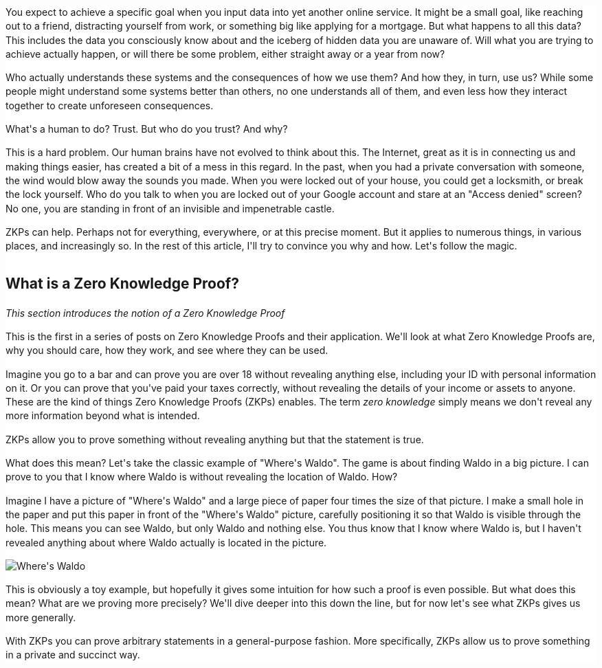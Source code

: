 You expect to achieve a specific goal when you input data into yet another online service. It might be a small goal, like reaching out to a friend, distracting yourself from work, or something big like applying for a mortgage. But what happens to all this data? This includes the data you consciously know about and the iceberg of hidden data you are unaware of. Will what you are trying to achieve actually happen, or will there be some problem, either straight away or a year from now?

Who actually understands these systems and the consequences of how we use them? And how they, in turn, use us? While some people might understand some systems better than others, no one understands all of them, and even less how they interact together to create unforeseen consequences.

What's a human to do? Trust. But who do you trust? And why?

This is a hard problem. Our human brains have not evolved to think about this. The Internet, great as it is in connecting us and making things easier, has created a bit of a mess in this regard. In the past, when you had a private conversation with someone, the wind would blow away the sounds you made. When you were locked out of your house, you could get a locksmith, or break the lock yourself. Who do you talk to when you are locked out of your Google account and stare at an "Access denied" screen? No one, you are standing in front of an invisible and impenetrable castle.

ZKPs can help. Perhaps not for everything, everywhere, or at this precise moment. But it applies to numerous things, in various places, and increasingly so. In the rest of this article, I'll try to convince you why and how. Let's follow the magic.

## What is a Zero Knowledge Proof?

_This section introduces the notion of a Zero Knowledge Proof_

This is the first in a series of posts on Zero Knowledge Proofs and their application. We'll look at what Zero Knowledge Proofs are, why you should care, how they work, and see where they can be used.

Imagine you go to a bar and can prove you are over 18 without revealing anything else, including your ID with personal information on it. Or you can prove that you've paid your taxes correctly, without revealing the details of your income or assets to anyone. These are the kind of things Zero Knowledge Proofs (ZKPs) enables. The term _zero knowledge_ simply means we don't reveal any more information beyond what is intended.

ZKPs allow you to prove something without revealing anything but that the statement is true.

What does this mean? Let's take the classic example of "Where's Waldo". The game is about finding Waldo in a big picture. I can prove to you that I know where Waldo is without revealing the location of Waldo. How?

Imagine I have a picture of "Where's Waldo" and a large piece of paper four times the size of that picture. I make a small hole in the paper and put this paper in front of the "Where's Waldo" picture, carefully positioning it so that Waldo is visible through the hole. This means you can see Waldo, but only Waldo and nothing else. You thus know that I know where Waldo is, but I haven't revealed anything about where Waldo actually is located in the picture.

![Where's Waldo](static/images/wheres-waldo2-tiny.jpg "Where's Waldo")

This is obviously a toy example, but hopefully it gives some intuition for how such a proof is even possible. But what does this mean? What are we proving more precisely? We'll dive deeper into this down the line, but for now let's see what ZKPs gives us more generally.

With ZKPs you can prove arbitrary statements in a general-purpose fashion. More specifically, ZKPs allow us to prove something in a private and succinct way.
